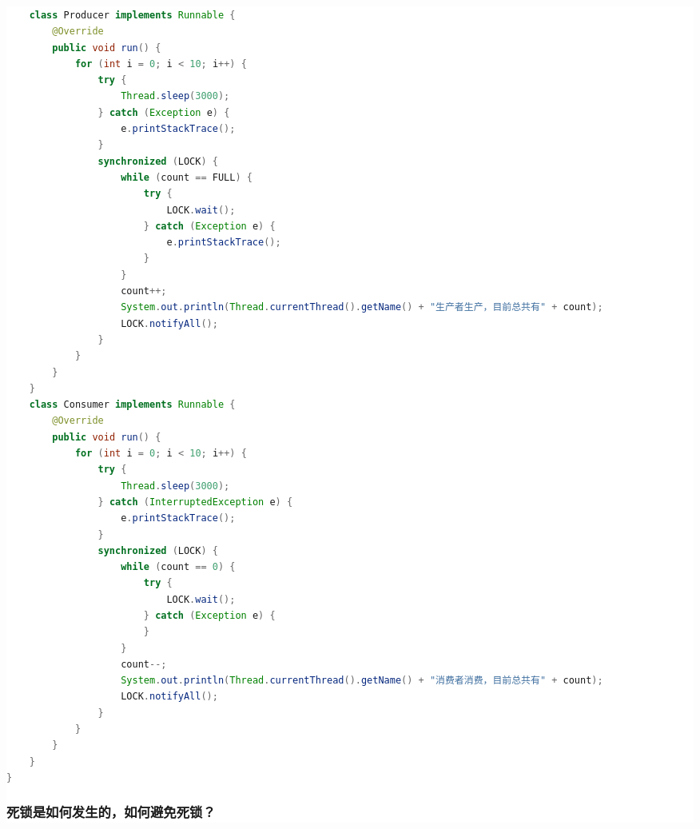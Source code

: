 ```java
    class Producer implements Runnable {
        @Override
        public void run() {
            for (int i = 0; i < 10; i++) {
                try {
                    Thread.sleep(3000);
                } catch (Exception e) {
                    e.printStackTrace();
                }
                synchronized (LOCK) {
                    while (count == FULL) {
                        try {
                            LOCK.wait();
                        } catch (Exception e) {
                            e.printStackTrace();
                        }
                    }
                    count++;
                    System.out.println(Thread.currentThread().getName() + "生产者生产，目前总共有" + count);
                    LOCK.notifyAll();
                }
            }
        }
    }
    class Consumer implements Runnable {
        @Override
        public void run() {
            for (int i = 0; i < 10; i++) {
                try {
                    Thread.sleep(3000);
                } catch (InterruptedException e) {
                    e.printStackTrace();
                }
                synchronized (LOCK) {
                    while (count == 0) {
                        try {
                            LOCK.wait();
                        } catch (Exception e) {
                        }
                    }
                    count--;
                    System.out.println(Thread.currentThread().getName() + "消费者消费，目前总共有" + count);
                    LOCK.notifyAll();
                }
            }
        }
    }
}
```

### 死锁是如何发生的，如何避免死锁？
